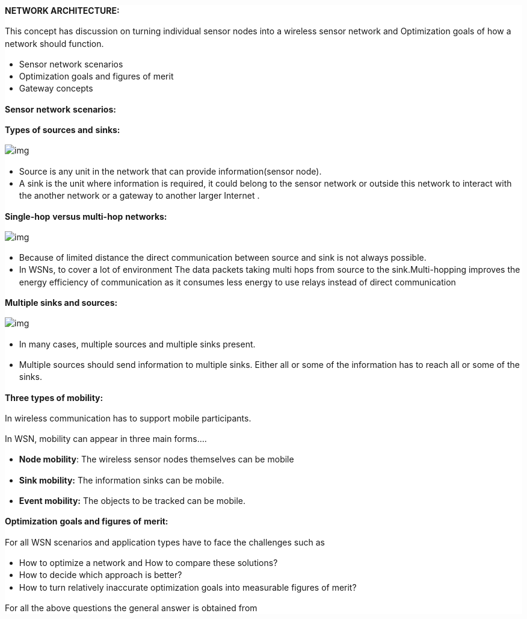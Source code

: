 

**NETWORK ARCHITECTURE:**

This concept has discussion on turning individual sensor nodes into a wireless sensor network and Optimization goals of how a network should function.

* Sensor network scenarios
* Optimization goals and figures of merit
* Gateway concepts 

**Sensor** **network** **scenarios:**

**Types of sources and** **sinks:**

![img](https://i.imgur.com/EMrZS6T.png)

* Source is any unit in the network that can provide information(sensor node).
* A sink is the unit where information is required, it could belong to the sensor network or  outside this network to interact with the another network or a gateway to another larger Internet . 

**Single-hop** **versus multi-hop** **networks:**

![img](https://i.imgur.com/ngEzDgl.png)

* Because of limited distance the direct communication between source and sink is not always possible. 
* In WSNs, to cover a lot of environment The data packets taking multi hops from source to the sink.Multi-hopping improves the energy efficiency of communication as it consumes less energy to use relays instead of direct communication

**Multiple sinks and sources:** 

![img](https://i.imgur.com/m5rmTuo.png)

* In many cases, multiple sources and multiple sinks present. 

* Multiple sources should send information to multiple sinks. Either all or some of the information has to reach all or some of the sinks.

**Three types of mobility:** 

In wireless communication has to support mobile participants. 

In WSN, mobility can appear in three main forms….

* **Node mobility**: The wireless sensor nodes themselves can be mobile

* **Sink mobility:** The information sinks can be mobile. 

* **Event mobility:** The objects to be tracked can be mobile.

**Optimization** **goals and figures of** **merit:**

For all WSN scenarios and application types have to face the challenges such as 

* How to optimize a network and How to compare these solutions? 
* How to decide which approach is better?
* How to turn relatively inaccurate optimization goals into measurable figures of merit? 

For all the above questions the general answer is obtained from  
